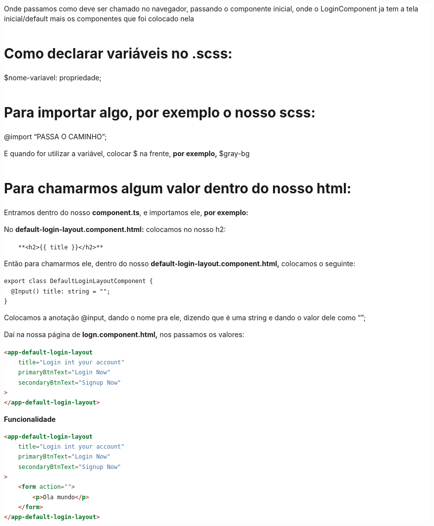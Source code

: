 Onde passamos como deve ser chamado no navegador, passando o componente inicial, onde o LoginComponent ja tem a tela inicial/default mais os componentes que foi colocado nela

# Como declarar variáveis no .scss:

$nome-variavel: propriedade;

# Para importar algo, por exemplo o nosso scss:

@import “PASSA O CAMINHO”;

E quando for utilizar a variável, colocar $ na frente, **por exemplo,** $gray-bg

# Para chamarmos algum valor dentro do nosso html:

Entramos dentro do nosso **component.ts**, e importamos ele, **por exemplo:**

No **default-login-layout.component.html:** colocamos no nosso h2:

        **<h2>{{ title }}</h2>** 

Então para chamarmos ele, dentro do nosso **default-login-layout.component.html,** colocamos o seguinte:

```tsx
export class DefaultLoginLayoutComponent {
  @Input() title: string = "";
}
```

Colocamos a anotação @input, dando o nome pra ele, dizendo que é uma string e dando o valor dele como “”;

Daí na nossa página de **logn.component.html,** nos passamos os valores:

```html
<app-default-login-layout
    title="Login int your account"
    primaryBtnText="Login Now"
    secondaryBtnText="Signup Now"
>
</app-default-login-layout>
```

**Funcionalidade <NG-CONTENT>**

<ng-content></ng-content>

```html
<app-default-login-layout
    title="Login int your account"
    primaryBtnText="Login Now"
    secondaryBtnText="Signup Now"
>
    <form action="">
        <p>Ola mundo</p>
    </form>
</app-default-login-layout>
```
